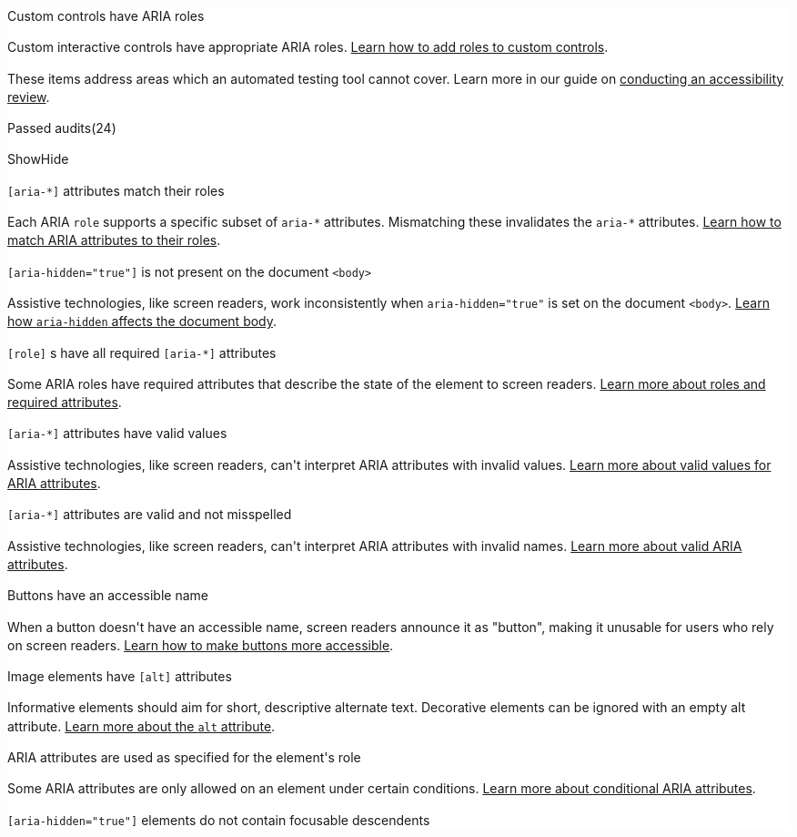 Custom controls have ARIA roles

Custom interactive controls have appropriate ARIA roles. [Learn how to add roles to custom controls](https://developer.chrome.com/docs/lighthouse/accessibility/custom-control-roles/?utm_source=lighthouse&utm_medium=lr).

These items address areas which an automated testing tool cannot cover. Learn more in our guide on [conducting an accessibility review](https://web.dev/articles/how-to-review?utm_source=lighthouse&utm_medium=lr).

Passed audits(24)

ShowHide

`[aria-*]` attributes match their roles

Each ARIA `role` supports a specific subset of `aria-*` attributes. Mismatching these invalidates the `aria-*` attributes. [Learn how to match ARIA attributes to their roles](https://dequeuniversity.com/rules/axe/4.10/aria-allowed-attr).

`[aria-hidden="true"]` is not present on the document `<body>`

Assistive technologies, like screen readers, work inconsistently when `aria-hidden="true"` is set on the document `<body>`. [Learn how `aria-hidden` affects the document body](https://dequeuniversity.com/rules/axe/4.10/aria-hidden-body).

`[role]` s have all required `[aria-*]` attributes

Some ARIA roles have required attributes that describe the state of the element to screen readers. [Learn more about roles and required attributes](https://dequeuniversity.com/rules/axe/4.10/aria-required-attr).

`[aria-*]` attributes have valid values

Assistive technologies, like screen readers, can't interpret ARIA attributes with invalid values. [Learn more about valid values for ARIA attributes](https://dequeuniversity.com/rules/axe/4.10/aria-valid-attr-value).

`[aria-*]` attributes are valid and not misspelled

Assistive technologies, like screen readers, can't interpret ARIA attributes with invalid names. [Learn more about valid ARIA attributes](https://dequeuniversity.com/rules/axe/4.10/aria-valid-attr).

Buttons have an accessible name

When a button doesn't have an accessible name, screen readers announce it as "button", making it unusable for users who rely on screen readers. [Learn how to make buttons more accessible](https://dequeuniversity.com/rules/axe/4.10/button-name).

Image elements have `[alt]` attributes

Informative elements should aim for short, descriptive alternate text. Decorative elements can be ignored with an empty alt attribute. [Learn more about the `alt` attribute](https://dequeuniversity.com/rules/axe/4.10/image-alt).

ARIA attributes are used as specified for the element's role

Some ARIA attributes are only allowed on an element under certain conditions. [Learn more about conditional ARIA attributes](https://dequeuniversity.com/rules/axe/4.10/aria-conditional-attr).

`[aria-hidden="true"]` elements do not contain focusable descendents
